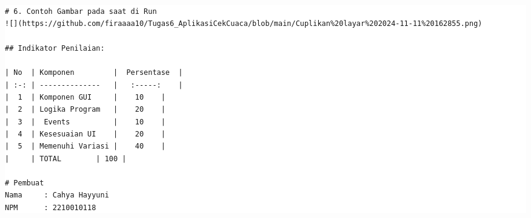 ~~~
# 6. Contoh Gambar pada saat di Run
![](https://github.com/firaaaa10/Tugas6_AplikasiCekCuaca/blob/main/Cuplikan%20layar%202024-11-11%20162855.png)

## Indikator Penilaian:

| No  | Komponen         |  Persentase  |
| :-: | --------------   |   :-----:    |
|  1  | Komponen GUI     |    10    |
|  2  | Logika Program   |    20    |
|  3  |  Events          |    10    |
|  4  | Kesesuaian UI    |    20    |
|  5  | Memenuhi Variasi |    40    |
|     | TOTAL        | 100 |

# Pembuat
Nama     : Cahya Hayyuni
NPM      : 2210010118
